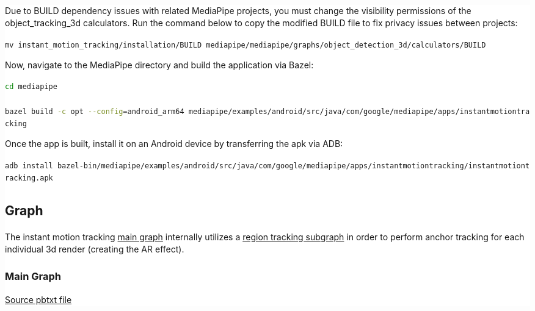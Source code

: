 Due to BUILD dependency issues with related MediaPipe projects, you must change the visibility permissions of the object_tracking_3d calculators. Run the command below to copy the modified BUILD file to fix privacy issues between projects:

```base
mv instant_motion_tracking/installation/BUILD mediapipe/mediapipe/graphs/object_detection_3d/calculators/BUILD
```

Now, navigate to the MediaPipe directory and build the application via Bazel:

```bash
cd mediapipe

bazel build -c opt --config=android_arm64 mediapipe/examples/android/src/java/com/google/mediapipe/apps/instantmotiontracking
```

Once the app is built, install it on an Android device by transferring the apk via ADB:

```bash
adb install bazel-bin/mediapipe/examples/android/src/java/com/google/mediapipe/apps/instantmotiontracking/instantmotiontracking.apk
```

## Graph
The instant motion tracking [main graph](#main-graph) internally utilizes a [region tracking subgraph](#region-tracking-subgraph)
in order to perform anchor tracking for each individual 3d render (creating the AR effect).

### Main Graph

[Source pbtxt file](mediapipe/graphs/instantmotiontracking/instantmotiontracking.pbtxt)
